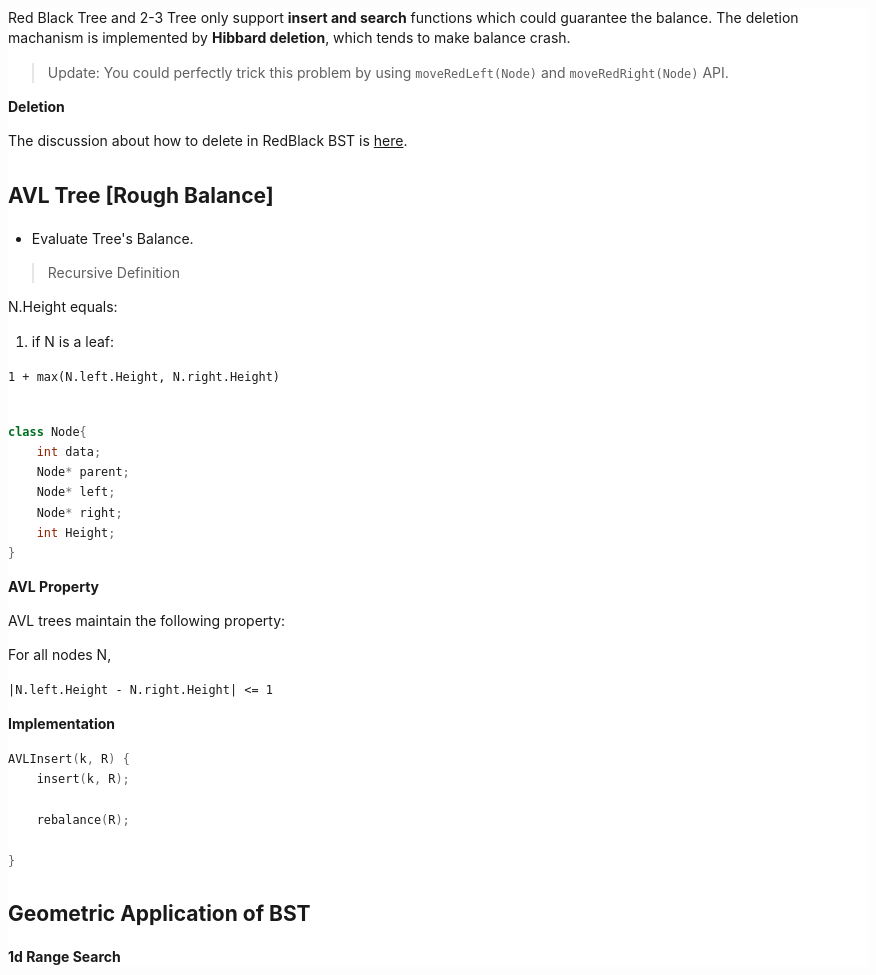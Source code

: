   Red Black Tree and 2-3 Tree only support **insert and search** functions which could guarantee the balance. The deletion machanism is implemented by **Hibbard deletion**, which tends to make balance crash.

> Update: You could perfectly trick this problem by using ``moveRedLeft(Node)`` and ``moveRedRight(Node)`` API.

**Deletion**

The discussion about how to delete in RedBlack BST is [here](https://peterwrighten.github.io/2021/12/27/RedBlack-BST-New-Type-Art/).

## AVL Tree [Rough Balance]

- Evaluate Tree's Balance.

> Recursive Definition

N.Height equals:

1. if N is a leaf:

``1 + max(N.left.Height, N.right.Height)``

```cpp

class Node{
	int data;
	Node* parent;
	Node* left;
	Node* right;
	int Height;
}

```

**AVL Property**

AVL trees maintain the following property:

For all nodes N,

``|N.left.Height - N.right.Height| <= 1``

**Implementation**

```cpp
AVLInsert(k, R) {
	insert(k, R);
	
	rebalance(R);

}
```

## Geometric Application of BST

**1d Range Search**
